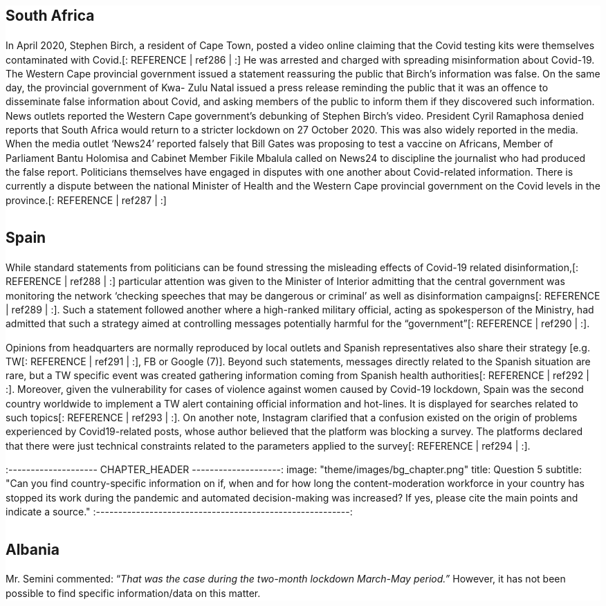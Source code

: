 ## South Africa

In April 2020, Stephen Birch, a resident of Cape Town, posted a video online claiming that the Covid testing kits were themselves contaminated with Covid.[: REFERENCE | ref286 | :] He was arrested and charged with spreading misinformation about Covid-19. The Western Cape provincial government issued a statement reassuring the public that Birch’s information was false. On the same day, the provincial government of Kwa- Zulu Natal issued a press release reminding the public that it was an offence to disseminate false information about Covid, and asking members of the public to inform them if they discovered such information. News outlets reported the Western Cape government’s debunking of Stephen Birch’s video. President Cyril Ramaphosa denied reports that South Africa would return to a stricter lockdown on 27 October 2020. This was also widely reported in the media. When the media outlet ‘News24’ reported falsely that Bill Gates was proposing to test a vaccine on Africans, Member of Parliament Bantu Holomisa and Cabinet Member Fikile Mbalula called on News24 to discipline the journalist who had produced the false report. Politicians themselves have engaged in disputes with one another about Covid-related information. There is currently a dispute between the national Minister of Health and the Western Cape provincial government on the Covid levels in the province.[: REFERENCE | ref287 | :]

## Spain

While standard statements from politicians can be found stressing the misleading effects of Covid-19 related disinformation,[: REFERENCE | ref288 | :] particular attention was given to the Minister of Interior admitting that the central government was monitoring the network ‘checking speeches that may be dangerous or criminal’ as well as disinformation campaigns[: REFERENCE | ref289 | :]. Such a statement followed another where a high-ranked military official, acting as spokesperson of the Ministry, had admitted that such a strategy aimed at controlling messages potentially harmful for the “government”[: REFERENCE | ref290 | :].

Opinions from headquarters are normally reproduced by local outlets and Spanish representatives also share their strategy [e.g. TW[: REFERENCE | ref291 | :], FB or Google (7)]. Beyond such statements, messages directly related to the Spanish situation are rare, but a TW specific event was created gathering information coming from Spanish health authorities[: REFERENCE | ref292 | :]. Moreover, given the vulnerability for cases of violence against women caused by Covid-19 lockdown, Spain was the second country worldwide to implement a TW alert containing official information and hot-lines. It is displayed for searches related to such topics[: REFERENCE | ref293 | :]. On another note, Instagram clarified that a confusion existed on the origin of problems experienced by Covid19-related posts, whose author believed that the platform was blocking a survey. The platforms declared that there were just technical constraints related to the parameters applied to the survey[: REFERENCE | ref294 | :].

:-------------------- CHAPTER_HEADER --------------------:
image: "theme/images/bg_chapter.png"
title: Question 5 
subtitle: "Can you find country-specific information on if, when and for how long the content-moderation workforce in your country has stopped its work during the pandemic and automated decision-making was increased? If yes, please cite the main points and indicate a source."
:---------------------------------------------------------:

## Albania

Mr. Semini commented: “*That was the case during the two-month lockdown March-May period.”* However, it has not been possible to find specific information/data on this matter.
